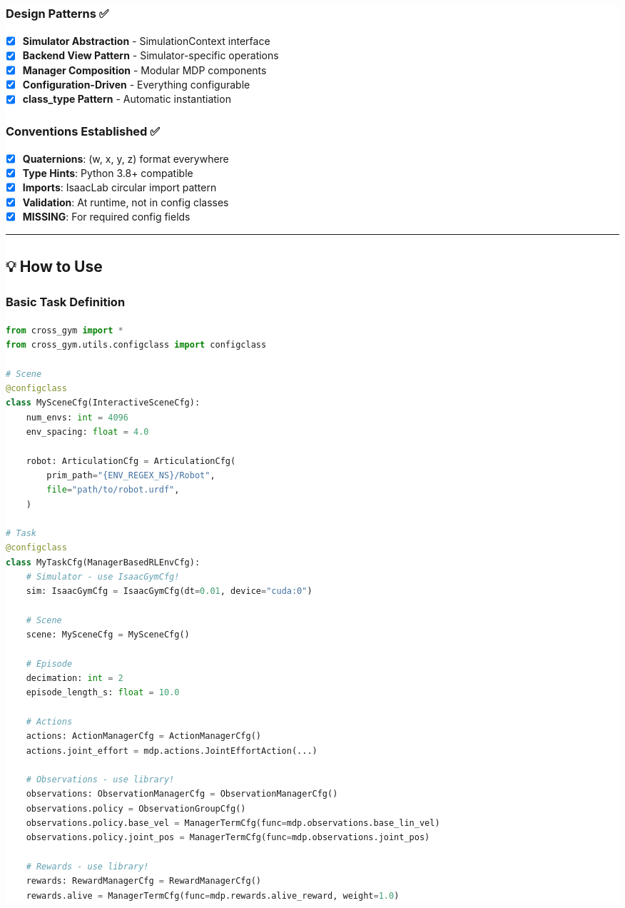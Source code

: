 ### Design Patterns ✅

- [x] **Simulator Abstraction** - SimulationContext interface
- [x] **Backend View Pattern** - Simulator-specific operations
- [x] **Manager Composition** - Modular MDP components
- [x] **Configuration-Driven** - Everything configurable
- [x] **class_type Pattern** - Automatic instantiation

### Conventions Established ✅

- [x] **Quaternions**: (w, x, y, z) format everywhere
- [x] **Type Hints**: Python 3.8+ compatible
- [x] **Imports**: IsaacLab circular import pattern
- [x] **Validation**: At runtime, not in config classes
- [x] **MISSING**: For required config fields

---

## 💡 How to Use

### Basic Task Definition

```python
from cross_gym import *
from cross_gym.utils.configclass import configclass

# Scene
@configclass
class MySceneCfg(InteractiveSceneCfg):
    num_envs: int = 4096
    env_spacing: float = 4.0
    
    robot: ArticulationCfg = ArticulationCfg(
        prim_path="{ENV_REGEX_NS}/Robot",
        file="path/to/robot.urdf",
    )

# Task
@configclass
class MyTaskCfg(ManagerBasedRLEnvCfg):
    # Simulator - use IsaacGymCfg!
    sim: IsaacGymCfg = IsaacGymCfg(dt=0.01, device="cuda:0")
    
    # Scene
    scene: MySceneCfg = MySceneCfg()
    
    # Episode
    decimation: int = 2
    episode_length_s: float = 10.0
    
    # Actions
    actions: ActionManagerCfg = ActionManagerCfg()
    actions.joint_effort = mdp.actions.JointEffortAction(...)
    
    # Observations - use library!
    observations: ObservationManagerCfg = ObservationManagerCfg()
    observations.policy = ObservationGroupCfg()
    observations.policy.base_vel = ManagerTermCfg(func=mdp.observations.base_lin_vel)
    observations.policy.joint_pos = ManagerTermCfg(func=mdp.observations.joint_pos)
    
    # Rewards - use library!
    rewards: RewardManagerCfg = RewardManagerCfg()
    rewards.alive = ManagerTermCfg(func=mdp.rewards.alive_reward, weight=1.0)
```